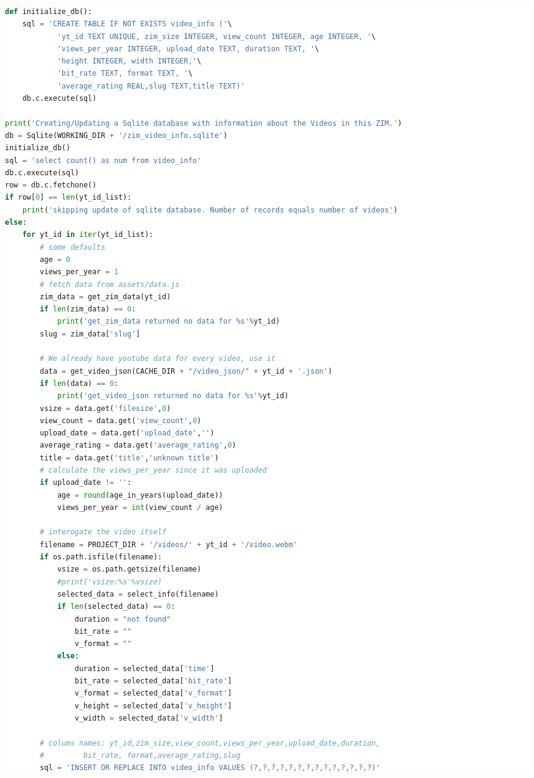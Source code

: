 
```python
def initialize_db():
    sql = 'CREATE TABLE IF NOT EXISTS video_info ('\
            'yt_id TEXT UNIQUE, zim_size INTEGER, view_count INTEGER, age INTEGER, '\
            'views_per_year INTEGER, upload_date TEXT, duration TEXT, '\
            'height INTEGER, width INTEGER,'\
            'bit_rate TEXT, format TEXT, '\
            'average_rating REAL,slug TEXT,title TEXT)'
    db.c.execute(sql)
    
print('Creating/Updating a Sqlite database with information about the Videos in this ZIM.')
db = Sqlite(WORKING_DIR + '/zim_video_info.sqlite')
initialize_db()
sql = 'select count() as num from video_info'
db.c.execute(sql)
row = db.c.fetchone()
if row[0] == len(yt_id_list):
    print('skipping update of sqlite database. Number of records equals number of videos')
else:
    for yt_id in iter(yt_id_list):
        # some defaults
        age = 0
        views_per_year = 1
        # fetch data from assets/data.js
        zim_data = get_zim_data(yt_id)
        if len(zim_data) == 0: 
            print('get_zim_data returned no data for %s'%yt_id)
        slug = zim_data['slug']

        # We already have youtube data for every video, use it 
        data = get_video_json(CACHE_DIR + "/video_json/" + yt_id + '.json')
        if len(data) == 0:
            print('get_video_json returned no data for %s'%yt_id)
        vsize = data.get('filesize',0)
        view_count = data.get('view_count',0)
        upload_date = data.get('upload_date','')
        average_rating = data.get('average_rating',0)
        title = data.get('title','unknown title')
        # calculate the views_per_year since it was uploaded
        if upload_date != '':
            age = round(age_in_years(upload_date))
            views_per_year = int(view_count / age)

        # interogate the video itself
        filename = PROJECT_DIR + '/videos/' + yt_id + '/video.webm'
        if os.path.isfile(filename):
            vsize = os.path.getsize(filename)
            #print('vsize:%s'%vsize)
            selected_data = select_info(filename)
            if len(selected_data) == 0:
                duration = "not found"
                bit_rate = "" 
                v_format = ""
            else:
                duration = selected_data['time']
                bit_rate = selected_data['bit_rate']
                v_format = selected_data['v_format']
                v_height = selected_data['v_height']
                v_width = selected_data['v_width']

        # colums names: yt_id,zim_size,view_count,views_per_year,upload_date,duration,
        #         bit_rate, format,average_rating,slug
        sql = 'INSERT OR REPLACE INTO video_info VALUES (?,?,?,?,?,?,?,?,?,?,?,?,?,?)'
```